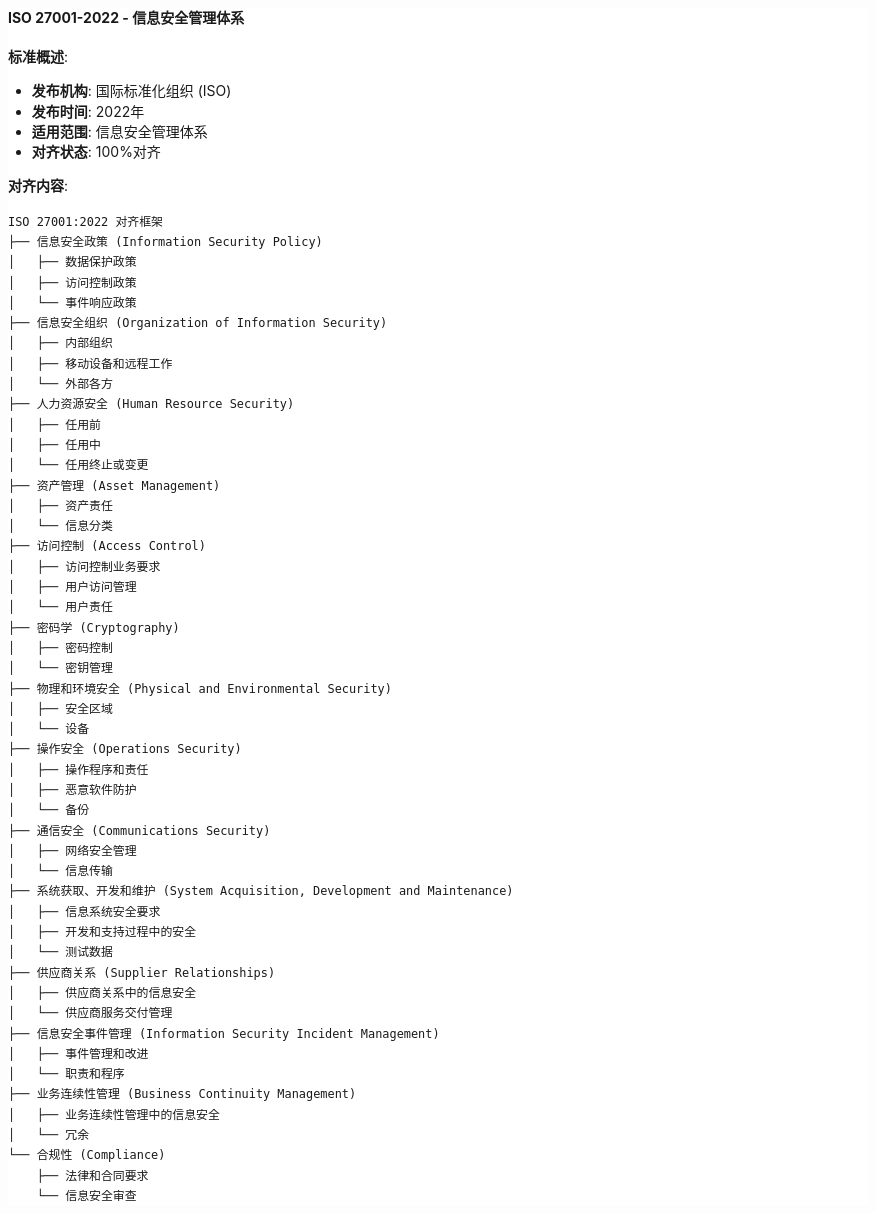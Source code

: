 #### ISO 27001-2022 - 信息安全管理体系

**标准概述**:

- **发布机构**: 国际标准化组织 (ISO)
- **发布时间**: 2022年
- **适用范围**: 信息安全管理体系
- **对齐状态**: 100%对齐

**对齐内容**:

```text
ISO 27001:2022 对齐框架
├── 信息安全政策 (Information Security Policy)
│   ├── 数据保护政策
│   ├── 访问控制政策
│   └── 事件响应政策
├── 信息安全组织 (Organization of Information Security)
│   ├── 内部组织
│   ├── 移动设备和远程工作
│   └── 外部各方
├── 人力资源安全 (Human Resource Security)
│   ├── 任用前
│   ├── 任用中
│   └── 任用终止或变更
├── 资产管理 (Asset Management)
│   ├── 资产责任
│   └── 信息分类
├── 访问控制 (Access Control)
│   ├── 访问控制业务要求
│   ├── 用户访问管理
│   └── 用户责任
├── 密码学 (Cryptography)
│   ├── 密码控制
│   └── 密钥管理
├── 物理和环境安全 (Physical and Environmental Security)
│   ├── 安全区域
│   └── 设备
├── 操作安全 (Operations Security)
│   ├── 操作程序和责任
│   ├── 恶意软件防护
│   └── 备份
├── 通信安全 (Communications Security)
│   ├── 网络安全管理
│   └── 信息传输
├── 系统获取、开发和维护 (System Acquisition, Development and Maintenance)
│   ├── 信息系统安全要求
│   ├── 开发和支持过程中的安全
│   └── 测试数据
├── 供应商关系 (Supplier Relationships)
│   ├── 供应商关系中的信息安全
│   └── 供应商服务交付管理
├── 信息安全事件管理 (Information Security Incident Management)
│   ├── 事件管理和改进
│   └── 职责和程序
├── 业务连续性管理 (Business Continuity Management)
│   ├── 业务连续性管理中的信息安全
│   └── 冗余
└── 合规性 (Compliance)
    ├── 法律和合同要求
    └── 信息安全审查
```
